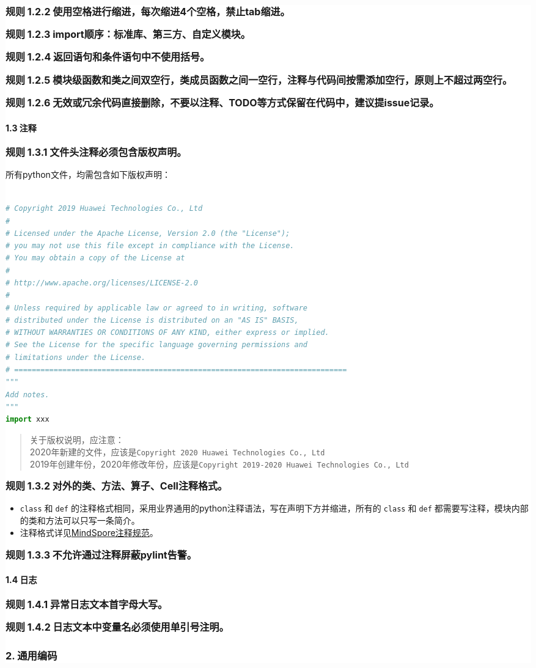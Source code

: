 <font size=3>**规则 1.2.2 使用空格进行缩进，每次缩进4个空格，禁止tab缩进。**</font>

<font size=3>**规则 1.2.3 import顺序：标准库、第三方、自定义模块。**</font>

<font size=3>**规则 1.2.4 返回语句和条件语句中不使用括号。**</font>

<font size=3>**规则 1.2.5 模块级函数和类之间双空行，类成员函数之间一空行，注释与代码间按需添加空行，原则上不超过两空行。**</font>

<font size=3>**规则 1.2.6 无效或冗余代码直接删除，不要以注释、TODO等方式保留在代码中，建议提issue记录。**</font>

#### 1.3 注释

<font size=3>**规则 1.3.1  文件头注释必须包含版权声明。**</font>

所有python文件，均需包含如下版权声明：

```python

# Copyright 2019 Huawei Technologies Co., Ltd
#
# Licensed under the Apache License, Version 2.0 (the "License");
# you may not use this file except in compliance with the License.
# You may obtain a copy of the License at
#
# http://www.apache.org/licenses/LICENSE-2.0
#
# Unless required by applicable law or agreed to in writing, software
# distributed under the License is distributed on an "AS IS" BASIS,
# WITHOUT WARRANTIES OR CONDITIONS OF ANY KIND, either express or implied.
# See the License for the specific language governing permissions and
# limitations under the License.
# ============================================================================
"""
Add notes.
"""
import xxx

```

> 关于版权说明，应注意：  
> 2020年新建的文件，应该是`Copyright 2020 Huawei Technologies Co., Ltd`  
> 2019年创建年份，2020年修改年份，应该是`Copyright 2019-2020 Huawei Technologies Co., Ltd`

<font size=3>**规则 1.3.2 对外的类、方法、算子、Cell注释格式。**</font>

- `class` 和 `def` 的注释格式相同，采用业界通用的python注释语法，写在声明下方并缩进，所有的 `class` 和 `def` 都需要写注释，模块内部的类和方法可以只写一条简介。
- 注释格式详见[MindSpore注释规范](https://gitee.com/mindspore/community/blob/master/guidelines/docs_comments_guidelines_zh_cn.md)。

<font size=3>**规则 1.3.3 不允许通过注释屏蔽pylint告警。**</font>

#### 1.4 日志

<font size=3>**规则 1.4.1 异常日志文本首字母大写。**</font>

<font size=3>**规则 1.4.2 日志文本中变量名必须使用单引号注明。**</font>

### 2. 通用编码
